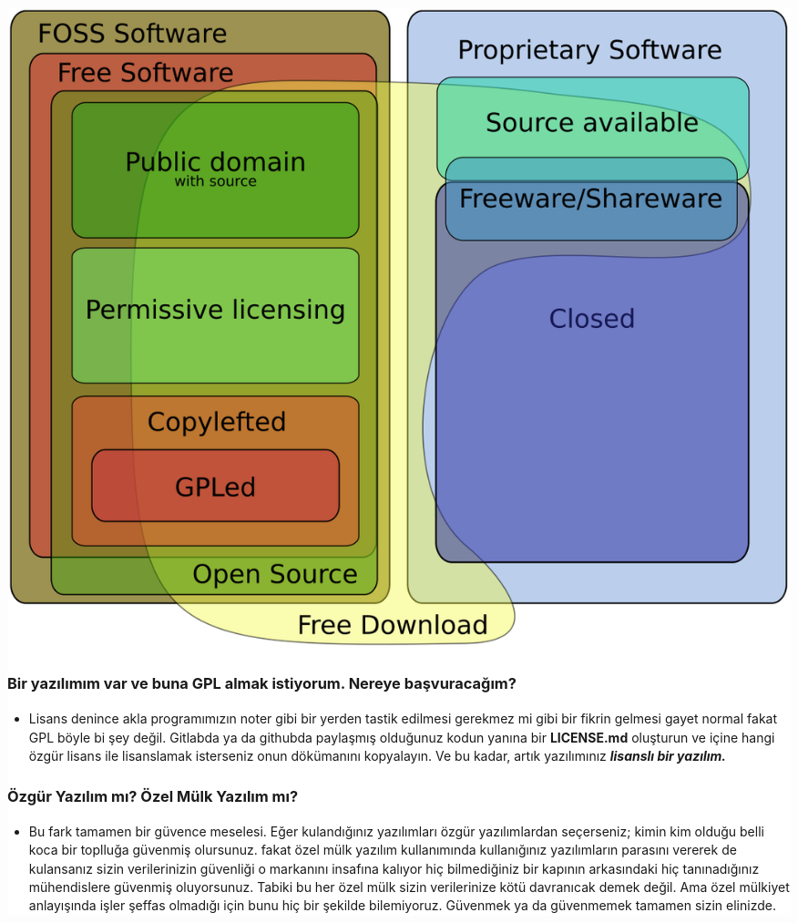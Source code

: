 ![Software_Categories_expanded](/assets/posts/ozgur-yazılım-felsefesi-ve-temel-kavramlar/Software_Categories_expanded.svg)


### **Bir yazılımım var ve buna GPL almak istiyorum. Nereye başvuracağım?**

- Lisans denince akla programımızın noter gibi bir yerden tastik edilmesi gerekmez mi gibi bir fikrin gelmesi gayet normal fakat GPL böyle bi şey değil.
Gitlabda ya da githubda paylaşmış olduğunuz kodun yanına bir **LICENSE.md** oluşturun ve içine hangi özgür lisans ile lisanslamak isterseniz onun dökümanını kopyalayın. Ve bu kadar, artık yazılımınız ***lisanslı bir yazılım.***


### **Özgür Yazılım mı? Özel Mülk Yazılım mı?**

- Bu fark tamamen bir güvence meselesi. Eğer kulandığınız yazılımları özgür yazılımlardan seçerseniz; kimin kim olduğu belli koca bir toplluğa güvenmiş olursunuz. fakat özel mülk yazılım kullanımında kullanığınız yazılımların parasını vererek de kulansanız sizin verilerinizin güvenliği o markanını insafına kalıyor hiç bilmediğiniz bir kapının arkasındaki hiç tanınadığınız mühendislere güvenmiş oluyorsunuz. Tabiki bu her özel mülk sizin verilerinize kötü davranıcak demek değil. Ama özel mülkiyet anlayışında işler şeffas olmadığı için bunu hiç bir şekilde bilemiyoruz. Güvenmek ya da güvenmemek tamamen sizin elinizde.
